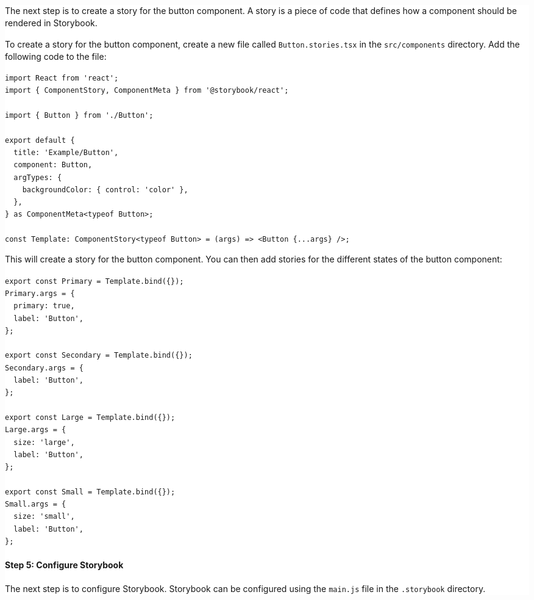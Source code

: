 The next step is to create a story for the button component. A story is a piece of code that defines how a component should be rendered in Storybook.

To create a story for the button component, create a new file called `Button.stories.tsx` in the `src/components` directory. Add the following code to the file:

```tsx
import React from 'react';
import { ComponentStory, ComponentMeta } from '@storybook/react';

import { Button } from './Button';

export default {
  title: 'Example/Button',
  component: Button,
  argTypes: {
    backgroundColor: { control: 'color' },
  },
} as ComponentMeta<typeof Button>;

const Template: ComponentStory<typeof Button> = (args) => <Button {...args} />;
```

This will create a story for the button component. You can then add stories for the different states of the button component:

```tsx
export const Primary = Template.bind({});
Primary.args = {
  primary: true,
  label: 'Button',
};

export const Secondary = Template.bind({});
Secondary.args = {
  label: 'Button',
};

export const Large = Template.bind({});
Large.args = {
  size: 'large',
  label: 'Button',
};

export const Small = Template.bind({});
Small.args = {
  size: 'small',
  label: 'Button',
};
```

#### Step 5: Configure Storybook

The next step is to configure Storybook. Storybook can be configured using the `main.js` file in the `.storybook` directory.
